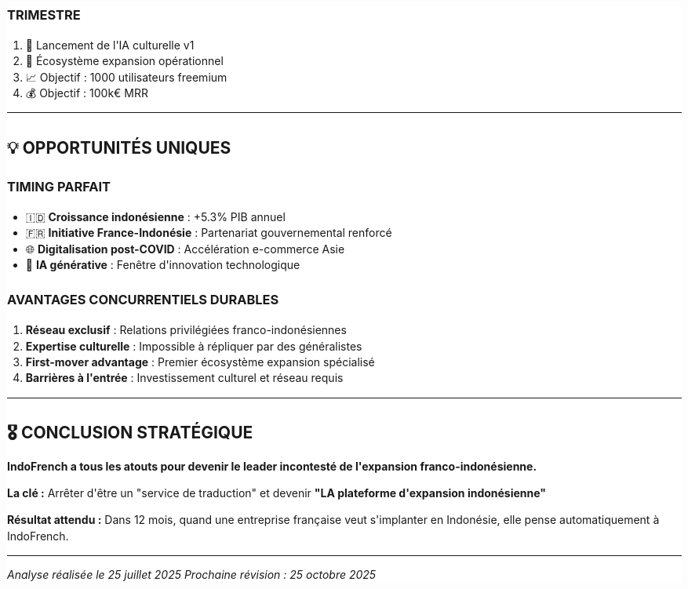 ### **TRIMESTRE**
1. 🚀 Lancement de l'IA culturelle v1
2. 🏢 Écosystème expansion opérationnel
3. 📈 Objectif : 1000 utilisateurs freemium
4. 💰 Objectif : 100k€ MRR

---

## 💡 **OPPORTUNITÉS UNIQUES**

### **TIMING PARFAIT**
- 🇮🇩 **Croissance indonésienne** : +5.3% PIB annuel
- 🇫🇷 **Initiative France-Indonésie** : Partenariat gouvernemental renforcé
- 🌐 **Digitalisation post-COVID** : Accélération e-commerce Asie
- 🤖 **IA générative** : Fenêtre d'innovation technologique

### **AVANTAGES CONCURRENTIELS DURABLES**
1. **Réseau exclusif** : Relations privilégiées franco-indonésiennes
2. **Expertise culturelle** : Impossible à répliquer par des généralistes
3. **First-mover advantage** : Premier écosystème expansion spécialisé
4. **Barrières à l'entrée** : Investissement culturel et réseau requis

---

## 🎖️ **CONCLUSION STRATÉGIQUE**

**IndoFrench a tous les atouts pour devenir le leader incontesté de l'expansion franco-indonésienne.**

**La clé :** Arrêter d'être un "service de traduction" et devenir **"LA plateforme d'expansion indonésienne"**

**Résultat attendu :** Dans 12 mois, quand une entreprise française veut s'implanter en Indonésie, elle pense automatiquement à IndoFrench.

---

*Analyse réalisée le 25 juillet 2025*
*Prochaine révision : 25 octobre 2025*
